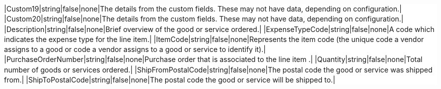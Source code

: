 |Custom19|string|false|none|The details from the custom fields. These may not have data, depending on configuration.|
|Custom20|string|false|none|The details from the custom fields. These may not have data, depending on configuration.|
|Description|string|false|none|Brief overview of the good or service ordered.|
|ExpenseTypeCode|string|false|none|A code which indicates the expense type for the line item.|
|ItemCode|string|false|none|Represents the item code (the unique code a vendor assigns to a good or code a vendor assigns to a good or service to identify it).|
|PurchaseOrderNumber|string|false|none|Purchase order that is associated to the line item .|
|Quantity|string|false|none|Total number of goods or services ordered.|
|ShipFromPostalCode|string|false|none|The postal code the good or service was shipped from.|
|ShipToPostalCode|string|false|none|The postal code the good or service will be shipped to.|
